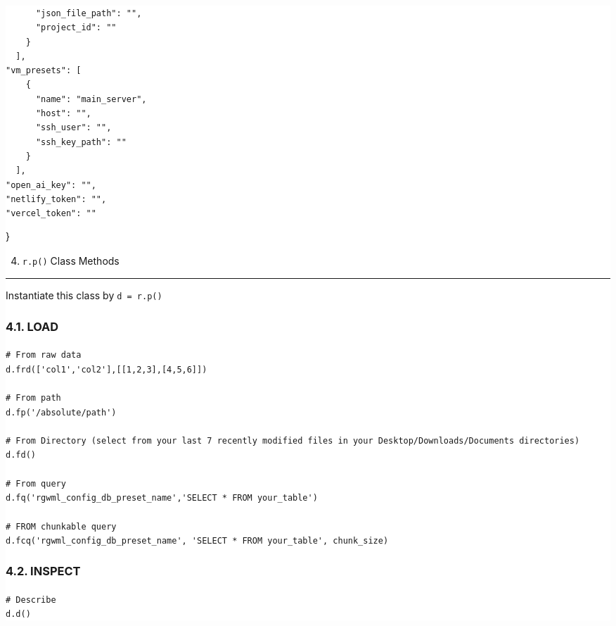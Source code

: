           "json_file_path": "",
          "project_id": ""
        }
      ],
    "vm_presets": [
        {
          "name": "main_server",
          "host": "",
          "ssh_user": "",
          "ssh_key_path": ""
        }
      ],
    "open_ai_key": "",
    "netlify_token": "",
    "vercel_token": ""
  }

4. `r.p()` Class Methods
------------------------

Instantiate this class by `d = r.p()`

### 4.1. LOAD

    # From raw data
    d.frd(['col1','col2'],[[1,2,3],[4,5,6]])

    # From path
    d.fp('/absolute/path')

    # From Directory (select from your last 7 recently modified files in your Desktop/Downloads/Documents directories)
    d.fd()

    # From query
    d.fq('rgwml_config_db_preset_name','SELECT * FROM your_table')

    # FROM chunkable query
    d.fcq('rgwml_config_db_preset_name', 'SELECT * FROM your_table', chunk_size)
    
### 4.2. INSPECT

    # Describe
    d.d()

